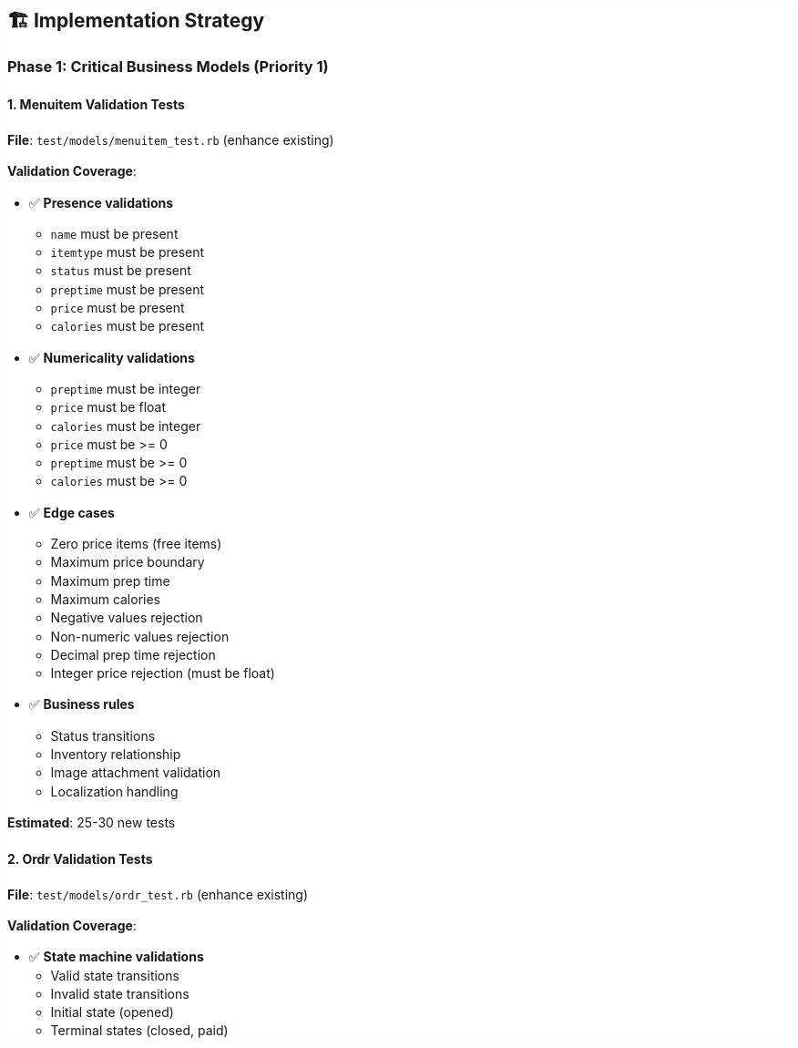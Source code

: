 
## 🏗️ **Implementation Strategy**

### **Phase 1: Critical Business Models** (Priority 1)

#### **1. Menuitem Validation Tests**
**File**: `test/models/menuitem_test.rb` (enhance existing)

**Validation Coverage**:
- ✅ **Presence validations**
  - `name` must be present
  - `itemtype` must be present
  - `status` must be present
  - `preptime` must be present
  - `price` must be present
  - `calories` must be present

- ✅ **Numericality validations**
  - `preptime` must be integer
  - `price` must be float
  - `calories` must be integer
  - `price` must be >= 0
  - `preptime` must be >= 0
  - `calories` must be >= 0

- ✅ **Edge cases**
  - Zero price items (free items)
  - Maximum price boundary
  - Maximum prep time
  - Maximum calories
  - Negative values rejection
  - Non-numeric values rejection
  - Decimal prep time rejection
  - Integer price rejection (must be float)

- ✅ **Business rules**
  - Status transitions
  - Inventory relationship
  - Image attachment validation
  - Localization handling

**Estimated**: 25-30 new tests

#### **2. Ordr Validation Tests**
**File**: `test/models/ordr_test.rb` (enhance existing)

**Validation Coverage**:
- ✅ **State machine validations**
  - Valid state transitions
  - Invalid state transitions
  - Initial state (opened)
  - Terminal states (closed, paid)
